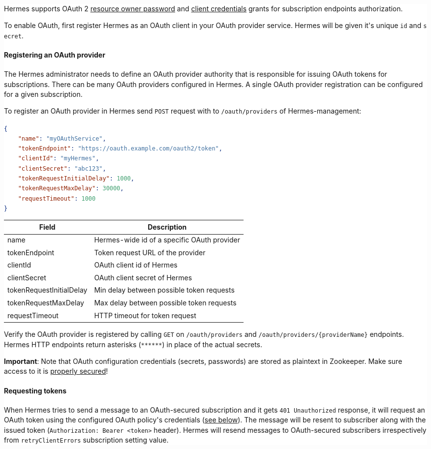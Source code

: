 Hermes supports OAuth 2 [resource owner password](https://tools.ietf.org/html/rfc6749#section-4.3) 
and [client credentials](https://tools.ietf.org/html/rfc6749#section-4.4) grants for subscription endpoints authorization. 

To enable OAuth, first register Hermes as an OAuth client in your OAuth provider service. 
Hermes will be given it's unique `id` and `secret`.

#### Registering an OAuth provider

The Hermes administrator needs to define an OAuth provider authority that is responsible 
for issuing OAuth tokens for subscriptions. There can be many OAuth providers configured in Hermes. 
A single OAuth provider registration can be configured for a given subscription. 

To register an OAuth provider in Hermes send `POST` request with to `/oauth/providers` of Hermes-management:

```json
{
    "name": "myOAuthService",
    "tokenEndpoint": "https://oauth.example.com/oauth2/token",
    "clientId": "myHermes",
    "clientSecret": "abc123",
    "tokenRequestInitialDelay": 1000,
    "tokenRequestMaxDelay": 30000,
    "requestTimeout": 1000
}
```

Field                    | Description
------------------------ | ---------------------------------------------------
name                     | Hermes-wide id of a specific OAuth provider
tokenEndpoint            | Token request URL of the provider
clientId                 | OAuth client id of Hermes
clientSecret             | OAuth client secret of Hermes
tokenRequestInitialDelay | Min delay between possible token requests
tokenRequestMaxDelay     | Max delay between possible token requests
requestTimeout           | HTTP timeout for token request

Verify the OAuth provider is registered by calling `GET` on `/oauth/providers` and `/oauth/providers/{providerName}` endpoints.
Hermes HTTP endpoints return asterisks (`******`) in place of the actual secrets.

**Important**: Note that OAuth configuration credentials (secrets, passwords) are stored as plaintext in Zookeeper. 
Make sure access to it is [properly secured](/configuration/kafka-and-zookeeper#Zookeeper)! 

#### Requesting tokens

When Hermes tries to send a message to an OAuth-secured subscription and it gets `401 Unauthorized` response, 
it will request an OAuth token using the configured OAuth policy's credentials ([see below](#securing-subscription)). 
The message will be resent to subscriber along with the issued token (`Authorization: Bearer <token>` header).
Hermes will resend messages to OAuth-secured subscribers irrespectively from `retryClientErrors` subscription setting value.
